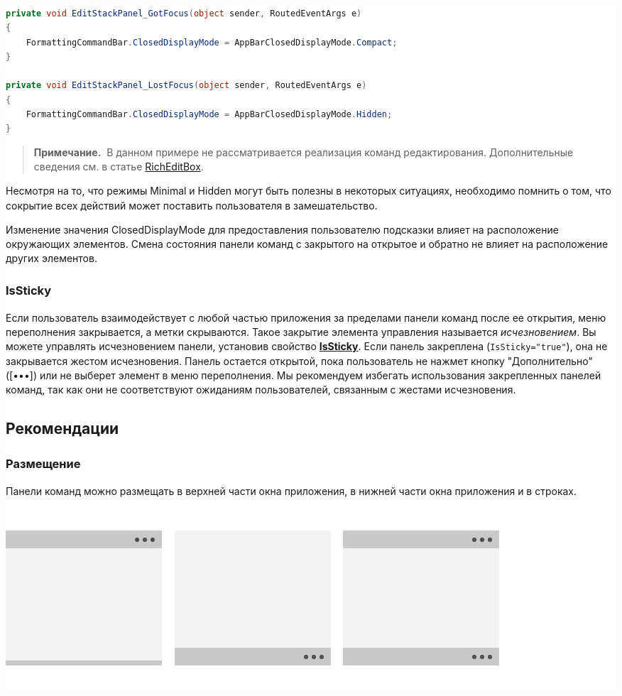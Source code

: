 ```csharp
private void EditStackPanel_GotFocus(object sender, RoutedEventArgs e)
{
    FormattingCommandBar.ClosedDisplayMode = AppBarClosedDisplayMode.Compact;
}

private void EditStackPanel_LostFocus(object sender, RoutedEventArgs e)
{
    FormattingCommandBar.ClosedDisplayMode = AppBarClosedDisplayMode.Hidden;
}
```

>**Примечание.**&nbsp;&nbsp;В данном примере не рассматривается реализация команд редактирования. Дополнительные сведения см. в статье [RichEditBox](rich-edit-box.md).

Несмотря на то, что режимы Minimal и Hidden могут быть полезны в некоторых ситуациях, необходимо помнить о том, что сокрытие всех действий может поставить пользователя в замешательство.

Изменение значения ClosedDisplayMode для предоставления пользователю подсказки влияет на расположение окружающих элементов. Смена состояния панели команд с закрытого на открытое и обратно не влияет на расположение других элементов.

### <a name="issticky"></a>IsSticky

Если пользователь взаимодействует с любой частью приложения за пределами панели команд после ее открытия, меню переполнения закрывается, а метки скрываются. Такое закрытие элемента управления называется *исчезновением*. Вы можете управлять исчезновением панели, установив свойство [**IsSticky**](https://msdn.microsoft.com/library/windows/apps/xaml/windows.ui.xaml.controls.appbar.issticky.aspx). Если панель закреплена (`IsSticky="true"`), она не закрывается жестом исчезновения. Панель остается открытой, пока пользователь не нажмет кнопку "Дополнительно" (\[•••\]) или не выберет элемент в меню переполнения. Мы рекомендуем избегать использования закрепленных панелей команд, так как они не соответствуют ожиданиям пользователей, связанным с жестами исчезновения.

## <a name="dos-and-donts"></a>Рекомендации

### <a name="placement"></a>Размещение

Панели команд можно размещать в верхней части окна приложения, в нижней части окна приложения и в строках.

![Пример 1 размещения панели приложения](images/AppbarGuidelines_Placement1.png)
